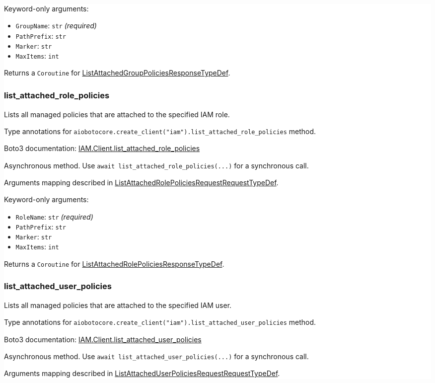 Keyword-only arguments:

- `GroupName`: `str` *(required)*
- `PathPrefix`: `str`
- `Marker`: `str`
- `MaxItems`: `int`

Returns a `Coroutine` for
[ListAttachedGroupPoliciesResponseTypeDef](./type_defs.md#listattachedgrouppoliciesresponsetypedef).

<a id="list_attached_role_policies"></a>

### list_attached_role_policies

Lists all managed policies that are attached to the specified IAM role.

Type annotations for
`aiobotocore.create_client("iam").list_attached_role_policies` method.

Boto3 documentation:
[IAM.Client.list_attached_role_policies](https://boto3.amazonaws.com/v1/documentation/api/latest/reference/services/iam.html#IAM.Client.list_attached_role_policies)

Asynchronous method. Use `await list_attached_role_policies(...)` for a
synchronous call.

Arguments mapping described in
[ListAttachedRolePoliciesRequestRequestTypeDef](./type_defs.md#listattachedrolepoliciesrequestrequesttypedef).

Keyword-only arguments:

- `RoleName`: `str` *(required)*
- `PathPrefix`: `str`
- `Marker`: `str`
- `MaxItems`: `int`

Returns a `Coroutine` for
[ListAttachedRolePoliciesResponseTypeDef](./type_defs.md#listattachedrolepoliciesresponsetypedef).

<a id="list_attached_user_policies"></a>

### list_attached_user_policies

Lists all managed policies that are attached to the specified IAM user.

Type annotations for
`aiobotocore.create_client("iam").list_attached_user_policies` method.

Boto3 documentation:
[IAM.Client.list_attached_user_policies](https://boto3.amazonaws.com/v1/documentation/api/latest/reference/services/iam.html#IAM.Client.list_attached_user_policies)

Asynchronous method. Use `await list_attached_user_policies(...)` for a
synchronous call.

Arguments mapping described in
[ListAttachedUserPoliciesRequestRequestTypeDef](./type_defs.md#listattacheduserpoliciesrequestrequesttypedef).
